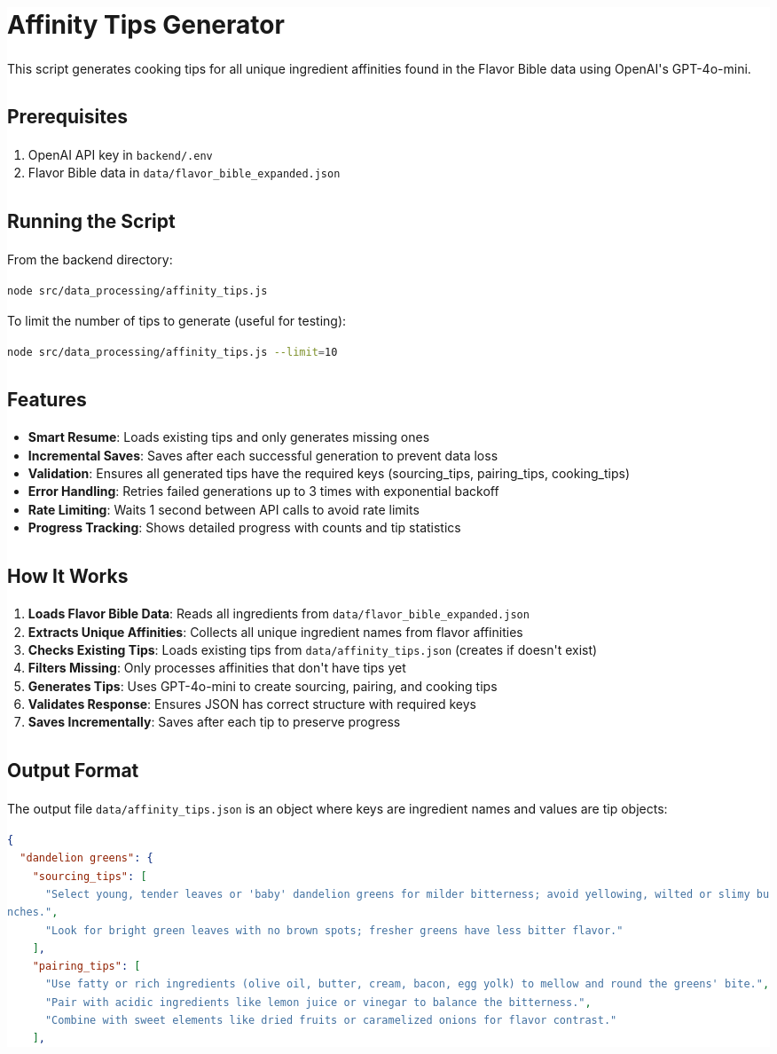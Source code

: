 # Affinity Tips Generator

This script generates cooking tips for all unique ingredient affinities found in the Flavor Bible data using OpenAI's GPT-4o-mini.

## Prerequisites

1. OpenAI API key in `backend/.env`
2. Flavor Bible data in `data/flavor_bible_expanded.json`

## Running the Script

From the backend directory:

```bash
node src/data_processing/affinity_tips.js
```

To limit the number of tips to generate (useful for testing):

```bash
node src/data_processing/affinity_tips.js --limit=10
```

## Features

- **Smart Resume**: Loads existing tips and only generates missing ones
- **Incremental Saves**: Saves after each successful generation to prevent data loss
- **Validation**: Ensures all generated tips have the required keys (sourcing_tips, pairing_tips, cooking_tips)
- **Error Handling**: Retries failed generations up to 3 times with exponential backoff
- **Rate Limiting**: Waits 1 second between API calls to avoid rate limits
- **Progress Tracking**: Shows detailed progress with counts and tip statistics

## How It Works

1. **Loads Flavor Bible Data**: Reads all ingredients from `data/flavor_bible_expanded.json`
2. **Extracts Unique Affinities**: Collects all unique ingredient names from flavor affinities
3. **Checks Existing Tips**: Loads existing tips from `data/affinity_tips.json` (creates if doesn't exist)
4. **Filters Missing**: Only processes affinities that don't have tips yet
5. **Generates Tips**: Uses GPT-4o-mini to create sourcing, pairing, and cooking tips
6. **Validates Response**: Ensures JSON has correct structure with required keys
7. **Saves Incrementally**: Saves after each tip to preserve progress

## Output Format

The output file `data/affinity_tips.json` is an object where keys are ingredient names and values are tip objects:

```json
{
  "dandelion greens": {
    "sourcing_tips": [
      "Select young, tender leaves or 'baby' dandelion greens for milder bitterness; avoid yellowing, wilted or slimy bunches.",
      "Look for bright green leaves with no brown spots; fresher greens have less bitter flavor."
    ],
    "pairing_tips": [
      "Use fatty or rich ingredients (olive oil, butter, cream, bacon, egg yolk) to mellow and round the greens' bite.",
      "Pair with acidic ingredients like lemon juice or vinegar to balance the bitterness.",
      "Combine with sweet elements like dried fruits or caramelized onions for flavor contrast."
    ],
```